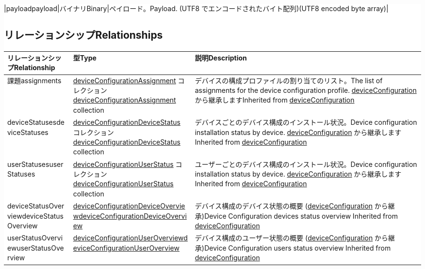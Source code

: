 |<span data-ttu-id="c4ab0-159">payload</span><span class="sxs-lookup"><span data-stu-id="c4ab0-159">payload</span></span>|<span data-ttu-id="c4ab0-160">バイナリ</span><span class="sxs-lookup"><span data-stu-id="c4ab0-160">Binary</span></span>|<span data-ttu-id="c4ab0-161">ペイロード。</span><span class="sxs-lookup"><span data-stu-id="c4ab0-161">Payload.</span></span> <span data-ttu-id="c4ab0-162">(UTF8 でエンコードされたバイト配列)</span><span class="sxs-lookup"><span data-stu-id="c4ab0-162">(UTF8 encoded byte array)</span></span>|

## <a name="relationships"></a><span data-ttu-id="c4ab0-163">リレーションシップ</span><span class="sxs-lookup"><span data-stu-id="c4ab0-163">Relationships</span></span>
|<span data-ttu-id="c4ab0-164">リレーションシップ</span><span class="sxs-lookup"><span data-stu-id="c4ab0-164">Relationship</span></span>|<span data-ttu-id="c4ab0-165">型</span><span class="sxs-lookup"><span data-stu-id="c4ab0-165">Type</span></span>|<span data-ttu-id="c4ab0-166">説明</span><span class="sxs-lookup"><span data-stu-id="c4ab0-166">Description</span></span>|
|:---|:---|:---|
|<span data-ttu-id="c4ab0-167">課題</span><span class="sxs-lookup"><span data-stu-id="c4ab0-167">assignments</span></span>|<span data-ttu-id="c4ab0-168">[deviceConfigurationAssignment](../resources/intune_deviceconfig_deviceconfigurationassignment.md) コレクション</span><span class="sxs-lookup"><span data-stu-id="c4ab0-168">[deviceConfigurationAssignment](../resources/intune_deviceconfig_deviceconfigurationassignment.md) collection</span></span>|<span data-ttu-id="c4ab0-169">デバイスの構成プロファイルの割り当てのリスト。</span><span class="sxs-lookup"><span data-stu-id="c4ab0-169">The list of assignments for the device configuration profile.</span></span> <span data-ttu-id="c4ab0-170">[deviceConfiguration](../resources/intune_deviceconfig_deviceconfiguration.md) から継承します</span><span class="sxs-lookup"><span data-stu-id="c4ab0-170">Inherited from [deviceConfiguration](../resources/intune_deviceconfig_deviceconfiguration.md)</span></span>|
|<span data-ttu-id="c4ab0-171">deviceStatuses</span><span class="sxs-lookup"><span data-stu-id="c4ab0-171">deviceStatuses</span></span>|<span data-ttu-id="c4ab0-172">[deviceConfigurationDeviceStatus](../resources/intune_deviceconfig_deviceconfigurationdevicestatus.md) コレクション</span><span class="sxs-lookup"><span data-stu-id="c4ab0-172">[deviceConfigurationDeviceStatus](../resources/intune_deviceconfig_deviceconfigurationdevicestatus.md) collection</span></span>|<span data-ttu-id="c4ab0-173">デバイスごとのデバイス構成のインストール状況。</span><span class="sxs-lookup"><span data-stu-id="c4ab0-173">Device configuration installation status by device.</span></span> <span data-ttu-id="c4ab0-174">[deviceConfiguration](../resources/intune_deviceconfig_deviceconfiguration.md) から継承します</span><span class="sxs-lookup"><span data-stu-id="c4ab0-174">Inherited from [deviceConfiguration](../resources/intune_deviceconfig_deviceconfiguration.md)</span></span>|
|<span data-ttu-id="c4ab0-175">userStatuses</span><span class="sxs-lookup"><span data-stu-id="c4ab0-175">userStatuses</span></span>|<span data-ttu-id="c4ab0-176">[deviceConfigurationUserStatus](../resources/intune_deviceconfig_deviceconfigurationuserstatus.md) コレクション</span><span class="sxs-lookup"><span data-stu-id="c4ab0-176">[deviceConfigurationUserStatus](../resources/intune_deviceconfig_deviceconfigurationuserstatus.md) collection</span></span>|<span data-ttu-id="c4ab0-177">ユーザーごとのデバイス構成のインストール状況。</span><span class="sxs-lookup"><span data-stu-id="c4ab0-177">Device configuration installation status by device.</span></span> <span data-ttu-id="c4ab0-178">[deviceConfiguration](../resources/intune_deviceconfig_deviceconfiguration.md) から継承します</span><span class="sxs-lookup"><span data-stu-id="c4ab0-178">Inherited from [deviceConfiguration](../resources/intune_deviceconfig_deviceconfiguration.md)</span></span>|
|<span data-ttu-id="c4ab0-179">deviceStatusOverview</span><span class="sxs-lookup"><span data-stu-id="c4ab0-179">deviceStatusOverview</span></span>|[<span data-ttu-id="c4ab0-180">deviceConfigurationDeviceOverview</span><span class="sxs-lookup"><span data-stu-id="c4ab0-180">deviceConfigurationDeviceOverview</span></span>](../resources/intune_deviceconfig_deviceconfigurationdeviceoverview.md)|<span data-ttu-id="c4ab0-181">デバイス構成のデバイス状態の概要 ([deviceConfiguration](../resources/intune_deviceconfig_deviceconfiguration.md) から継承)</span><span class="sxs-lookup"><span data-stu-id="c4ab0-181">Device Configuration devices status overview Inherited from [deviceConfiguration](../resources/intune_deviceconfig_deviceconfiguration.md)</span></span>|
|<span data-ttu-id="c4ab0-182">userStatusOverview</span><span class="sxs-lookup"><span data-stu-id="c4ab0-182">userStatusOverview</span></span>|[<span data-ttu-id="c4ab0-183">deviceConfigurationUserOverview</span><span class="sxs-lookup"><span data-stu-id="c4ab0-183">deviceConfigurationUserOverview</span></span>](../resources/intune_deviceconfig_deviceconfigurationuseroverview.md)|<span data-ttu-id="c4ab0-184">デバイス構成のユーザー状態の概要 ([deviceConfiguration](../resources/intune_deviceconfig_deviceconfiguration.md) から継承)</span><span class="sxs-lookup"><span data-stu-id="c4ab0-184">Device Configuration users status overview Inherited from [deviceConfiguration](../resources/intune_deviceconfig_deviceconfiguration.md)</span></span>|